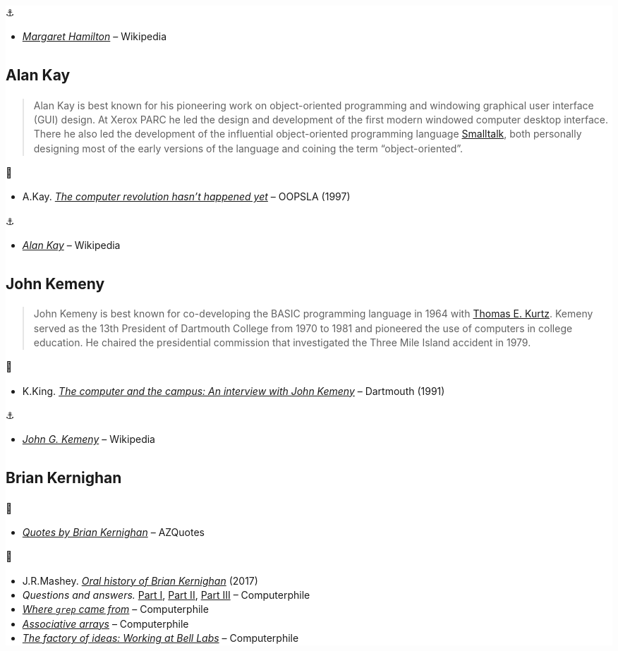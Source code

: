 :anchor:

- [*Margaret Hamilton*](https://en.wikipedia.org/wiki/Margaret_Hamilton_(software_engineer)) – Wikipedia

## Alan Kay

> Alan Kay is best known for his pioneering work on object-oriented programming and windowing graphical user interface (GUI) design. At Xerox PARC he led the design and development of the first modern windowed computer desktop interface. There he also led the development of the influential object-oriented programming language [Smalltalk](programming.md#smalltalk), both personally designing most of the early versions of the language and coining the term “object-oriented”.

:movie_camera:

- A.Kay. [*The computer revolution hasn’t happened yet*](https://www.youtube.com/watch?v=oKg1hTOQXoY) – OOPSLA (1997)

:anchor:

- [*Alan Kay*](https://en.wikipedia.org/wiki/Alan_Kay) – Wikipedia

## John Kemeny

> John Kemeny is best known for co-developing the BASIC programming language in 1964 with [Thomas E. Kurtz](#thomas-kurtz). Kemeny served as the 13th President of Dartmouth College from 1970 to 1981 and pioneered the use of computers in college education. He chaired the presidential commission that investigated the Three Mile Island accident in 1979.

:link:

- K.King. [*The computer and the campus: An interview with John Kemeny*](https://www.youtube.com/watch?v=HHi3VFOL-AI) – Dartmouth (1991)

:anchor:

- [*John G. Kemeny*](https://en.wikipedia.org/wiki/John_G._Kemeny) – Wikipedia

## Brian Kernighan

:link:

- [*Quotes by Brian Kernighan*](https://www.azquotes.com/author/38835-Brian_Kernighan) – AZQuotes

:movie_camera:

- J.R.Mashey. [*Oral history of Brian Kernighan*](https://www.youtube.com/watch?v=bTWv-l0JhAc) (2017)
- *Questions and answers.* [Part I](https://www.youtube.com/watch?v=zmYhR8cUX90), [Part II](https://www.youtube.com/watch?v=VVpRj3Po6K4), [Part III](https://www.youtube.com/watch?v=E6vtRm5M8I0) – Computerphile
- [*Where `grep` came from*](https://www.youtube.com/watch?v=NTfOnGZUZDk) – Computerphile
- [*Associative arrays*](https://www.youtube.com/watch?v=qTZJLJ3Gm6Q) – Computerphile
- [*The factory of ideas: Working at Bell Labs*](https://www.youtube.com/watch?v=QFK6RG47bww) – Computerphile
